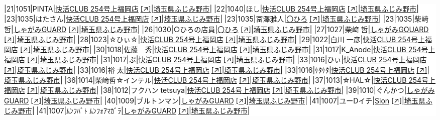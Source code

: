 |21|1051|<span class="rank-name-dl">PINTA</span>|<a href="/darts/rank/shops/0a2abae88b42238e25d56fb0e5c39bac.html">快活CLUB 254号上福岡店</a> <a href="https://search.dartslive.com/jp/shop/0a2abae88b42238e25d56fb0e5c39bac">[↗]</a>|<a href="/darts/rank/埼玉県/ふじみ野市">埼玉県ふじみ野市</a>|
|22|1040|<span class="rank-name-dl">ほし</span>|<a href="/darts/rank/shops/0a2abae88b42238e25d56fb0e5c39bac.html">快活CLUB 254号上福岡店</a> <a href="https://search.dartslive.com/jp/shop/0a2abae88b42238e25d56fb0e5c39bac">[↗]</a>|<a href="/darts/rank/埼玉県/ふじみ野市">埼玉県ふじみ野市</a>|
|23|1035|<span class="rank-name-dl">はたさん</span>|<a href="/darts/rank/shops/0a2abae88b42238e25d56fb0e5c39bac.html">快活CLUB 254号上福岡店</a> <a href="https://search.dartslive.com/jp/shop/0a2abae88b42238e25d56fb0e5c39bac">[↗]</a>|<a href="/darts/rank/埼玉県/ふじみ野市">埼玉県ふじみ野市</a>|
|23|1035|<span class="rank-name-dl">冨澤雅人</span>|<a href="/darts/rank/shops/534963d0e2aa20fe0d9b047a20a7ba1e.html">〇ひろ</a> <a href="https://search.dartslive.com/jp/shop/534963d0e2aa20fe0d9b047a20a7ba1e">[↗]</a>|<a href="/darts/rank/埼玉県/ふじみ野市">埼玉県ふじみ野市</a>|
|23|1035|<span class="rank-name-dl">柴﨑 哲</span>|<a href="/darts/rank/shops/c744ea56538678de58d385ea46352d8f.html">しゃがみGUARD</a> <a href="https://search.dartslive.com/jp/shop/c744ea56538678de58d385ea46352d8f">[↗]</a>|<a href="/darts/rank/埼玉県/ふじみ野市">埼玉県ふじみ野市</a>|
|26|1030|<span class="rank-name-dl">○ひろの店員</span>|<a href="/darts/rank/shops/534963d0e2aa20fe0d9b047a20a7ba1e.html">〇ひろ</a> <a href="https://search.dartslive.com/jp/shop/534963d0e2aa20fe0d9b047a20a7ba1e">[↗]</a>|<a href="/darts/rank/埼玉県/ふじみ野市">埼玉県ふじみ野市</a>|
|27|1027|<span class="rank-name-pd">柴﨑 哲</span>|<a href="/darts/rank/shops/90817.html">しゃがみGOUARD</a> <a href="https://vs.phoenixdarts.com/jp/shop/shopDetailInfo/s_90817?s_seq=90817">[↗]</a>|<a href="/darts/rank/埼玉県/ふじみ野市">埼玉県ふじみ野市</a>|
|28|1023|<span class="rank-name-pd">☆ひぃ☆</span>|<a href="/darts/rank/shops/9980.html">快活CLUB 254号上福岡店</a> <a href="https://vs.phoenixdarts.com/jp/shop/shopDetailInfo/s_9980?s_seq=9980">[↗]</a>|<a href="/darts/rank/埼玉県/ふじみ野市">埼玉県ふじみ野市</a>|
|29|1022|<span class="rank-name-dl">白川 一彦</span>|<a href="/darts/rank/shops/0a2abae88b42238e25d56fb0e5c39bac.html">快活CLUB 254号上福岡店</a> <a href="https://search.dartslive.com/jp/shop/0a2abae88b42238e25d56fb0e5c39bac">[↗]</a>|<a href="/darts/rank/埼玉県/ふじみ野市">埼玉県ふじみ野市</a>|
|30|1018|<span class="rank-name-dl">佐藤　秀</span>|<a href="/darts/rank/shops/0a2abae88b42238e25d56fb0e5c39bac.html">快活CLUB 254号上福岡店</a> <a href="https://search.dartslive.com/jp/shop/0a2abae88b42238e25d56fb0e5c39bac">[↗]</a>|<a href="/darts/rank/埼玉県/ふじみ野市">埼玉県ふじみ野市</a>|
|31|1017|<span class="rank-name-dl">K_Anode</span>|<a href="/darts/rank/shops/0a2abae88b42238e25d56fb0e5c39bac.html">快活CLUB 254号上福岡店</a> <a href="https://search.dartslive.com/jp/shop/0a2abae88b42238e25d56fb0e5c39bac">[↗]</a>|<a href="/darts/rank/埼玉県/ふじみ野市">埼玉県ふじみ野市</a>|
|31|1017|<span class="rank-name-dl">ぶ</span>|<a href="/darts/rank/shops/0a2abae88b42238e25d56fb0e5c39bac.html">快活CLUB 254号上福岡店</a> <a href="https://search.dartslive.com/jp/shop/0a2abae88b42238e25d56fb0e5c39bac">[↗]</a>|<a href="/darts/rank/埼玉県/ふじみ野市">埼玉県ふじみ野市</a>|
|33|1016|<span class="rank-name-dl">ひぃ</span>|<a href="/darts/rank/shops/0a2abae88b42238e25d56fb0e5c39bac.html">快活CLUB 254号上福岡店</a> <a href="https://search.dartslive.com/jp/shop/0a2abae88b42238e25d56fb0e5c39bac">[↗]</a>|<a href="/darts/rank/埼玉県/ふじみ野市">埼玉県ふじみ野市</a>|
|33|1016|<span class="rank-name-dl">裕 太</span>|<a href="/darts/rank/shops/0a2abae88b42238e25d56fb0e5c39bac.html">快活CLUB 254号上福岡店</a> <a href="https://search.dartslive.com/jp/shop/0a2abae88b42238e25d56fb0e5c39bac">[↗]</a>|<a href="/darts/rank/埼玉県/ふじみ野市">埼玉県ふじみ野市</a>|
|33|1016|<span class="rank-name-pd">ｹﾀｹﾀ</span>|<a href="/darts/rank/shops/9980.html">快活CLUB 254号上福岡店</a> <a href="https://vs.phoenixdarts.com/jp/shop/shopDetailInfo/s_9980?s_seq=9980">[↗]</a>|<a href="/darts/rank/埼玉県/ふじみ野市">埼玉県ふじみ野市</a>|
|36|1014|<span class="rank-name-dl">柴﨑哲☆インテル</span>|<a href="/darts/rank/shops/0a2abae88b42238e25d56fb0e5c39bac.html">快活CLUB 254号上福岡店</a> <a href="https://search.dartslive.com/jp/shop/0a2abae88b42238e25d56fb0e5c39bac">[↗]</a>|<a href="/darts/rank/埼玉県/ふじみ野市">埼玉県ふじみ野市</a>|
|37|1013|<span class="rank-name-dl">☆HAL☆</span>|<a href="/darts/rank/shops/0a2abae88b42238e25d56fb0e5c39bac.html">快活CLUB 254号上福岡店</a> <a href="https://search.dartslive.com/jp/shop/0a2abae88b42238e25d56fb0e5c39bac">[↗]</a>|<a href="/darts/rank/埼玉県/ふじみ野市">埼玉県ふじみ野市</a>|
|38|1012|<span class="rank-name-dl">フクハン tetsuya</span>|<a href="/darts/rank/shops/0a2abae88b42238e25d56fb0e5c39bac.html">快活CLUB 254号上福岡店</a> <a href="https://search.dartslive.com/jp/shop/0a2abae88b42238e25d56fb0e5c39bac">[↗]</a>|<a href="/darts/rank/埼玉県/ふじみ野市">埼玉県ふじみ野市</a>|
|39|1010|<span class="rank-name-dl">ぐんかつ</span>|<a href="/darts/rank/shops/c744ea56538678de58d385ea46352d8f.html">しゃがみGUARD</a> <a href="https://search.dartslive.com/jp/shop/c744ea56538678de58d385ea46352d8f">[↗]</a>|<a href="/darts/rank/埼玉県/ふじみ野市">埼玉県ふじみ野市</a>|
|40|1009|<span class="rank-name-dl">ブルトンマン</span>|<a href="/darts/rank/shops/c744ea56538678de58d385ea46352d8f.html">しゃがみGUARD</a> <a href="https://search.dartslive.com/jp/shop/c744ea56538678de58d385ea46352d8f">[↗]</a>|<a href="/darts/rank/埼玉県/ふじみ野市">埼玉県ふじみ野市</a>|
|41|1007|<span class="rank-name-dl">ユーDイチ</span>|<a href="/darts/rank/shops/0423528e4117e1e30d9b047a20a7ba1e.html">Sion</a> <a href="https://search.dartslive.com/jp/shop/0423528e4117e1e30d9b047a20a7ba1e">[↗]</a>|<a href="/darts/rank/埼玉県/ふじみ野市">埼玉県ふじみ野市</a>|
|41|1007|<span class="rank-name-dl">ﾑﾝﾌﾊﾞﾄ ﾑﾝﾌｫｱﾏｶﾞﾗ</span>|<a href="/darts/rank/shops/c744ea56538678de58d385ea46352d8f.html">しゃがみGUARD</a> <a href="https://search.dartslive.com/jp/shop/c744ea56538678de58d385ea46352d8f">[↗]</a>|<a href="/darts/rank/埼玉県/ふじみ野市">埼玉県ふじみ野市</a>|
